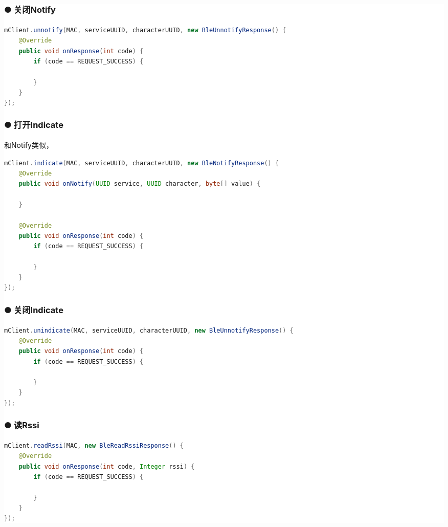 ### **● 关闭Notify**
```Java
mClient.unnotify(MAC, serviceUUID, characterUUID, new BleUnnotifyResponse() {
    @Override
    public void onResponse(int code) {
        if (code == REQUEST_SUCCESS) {

        }
    }
});
```

### **● 打开Indicate**

和Notify类似，

```Java
mClient.indicate(MAC, serviceUUID, characterUUID, new BleNotifyResponse() {
    @Override
    public void onNotify(UUID service, UUID character, byte[] value) {
        
    }

    @Override
    public void onResponse(int code) {
        if (code == REQUEST_SUCCESS) {

        }
    }
});
```

### **● 关闭Indicate**

```Java
mClient.unindicate(MAC, serviceUUID, characterUUID, new BleUnnotifyResponse() {
    @Override
    public void onResponse(int code) {
        if (code == REQUEST_SUCCESS) {

        }
    }
});
```

### **● 读Rssi**
```Java
mClient.readRssi(MAC, new BleReadRssiResponse() {
    @Override
    public void onResponse(int code, Integer rssi) {
        if (code == REQUEST_SUCCESS) {

        }
    }
});
```
